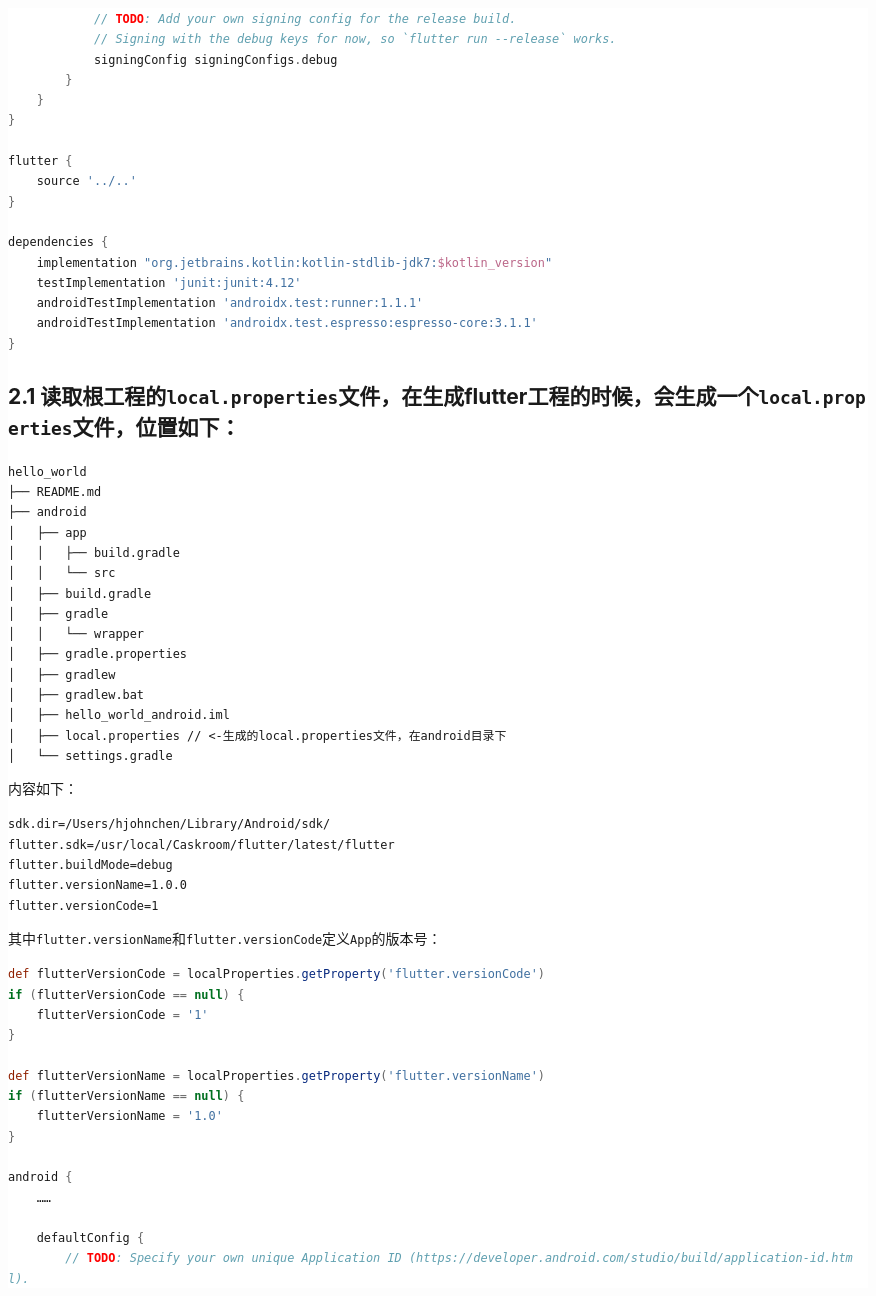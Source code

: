 ```groovy
            // TODO: Add your own signing config for the release build.
            // Signing with the debug keys for now, so `flutter run --release` works.
            signingConfig signingConfigs.debug
        }
    }
}

flutter {
    source '../..'
}

dependencies {
    implementation "org.jetbrains.kotlin:kotlin-stdlib-jdk7:$kotlin_version"
    testImplementation 'junit:junit:4.12'
    androidTestImplementation 'androidx.test:runner:1.1.1'
    androidTestImplementation 'androidx.test.espresso:espresso-core:3.1.1'
}
```

## 2.1 读取根工程的`local.properties`文件，在生成flutter工程的时候，会生成一个`local.properties`文件，位置如下：

	hello_world
	├── README.md
	├── android
	│   ├── app
	│   │   ├── build.gradle
	│   │   └── src
	│   ├── build.gradle
	│   ├── gradle
	│   │   └── wrapper
	│   ├── gradle.properties
	│   ├── gradlew
	│   ├── gradlew.bat
	│   ├── hello_world_android.iml
	│   ├── local.properties // <-生成的local.properties文件，在android目录下
	│   └── settings.gradle

内容如下：

	sdk.dir=/Users/hjohnchen/Library/Android/sdk/
	flutter.sdk=/usr/local/Caskroom/flutter/latest/flutter
	flutter.buildMode=debug
	flutter.versionName=1.0.0
	flutter.versionCode=1
	
其中`flutter.versionName`和`flutter.versionCode`定义`App`的版本号：

```groovy
def flutterVersionCode = localProperties.getProperty('flutter.versionCode')
if (flutterVersionCode == null) {
    flutterVersionCode = '1'
}

def flutterVersionName = localProperties.getProperty('flutter.versionName')
if (flutterVersionName == null) {
    flutterVersionName = '1.0'
}

android {
    ……

    defaultConfig {
        // TODO: Specify your own unique Application ID (https://developer.android.com/studio/build/application-id.html).
```